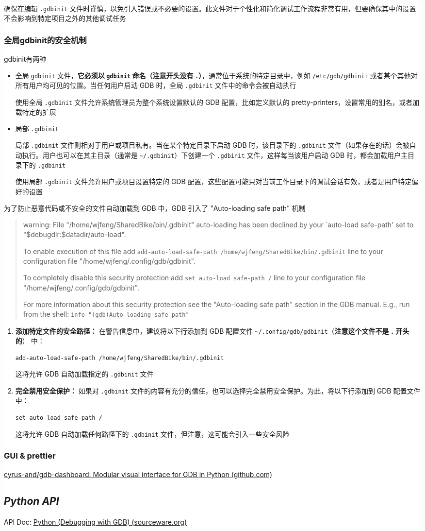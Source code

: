 确保在编辑 `.gdbinit` 文件时谨慎，以免引入错误或不必要的设置。此文件对于个性化和简化调试工作流程非常有用，但要确保其中的设置不会影响到特定项目之外的其他调试任务

### 全局gdbinit的安全机制

gdbinit有两种

* 全局 `gdbinit` 文件，**它必须以 `gdbinit` 命名（注意开头没有 `.`）**，通常位于系统的特定目录中，例如 `/etc/gdb/gdbinit` 或者某个其他对所有用户均可见的位置。当任何用户启动 GDB 时，全局 `.gdbinit` 文件中的命令会被自动执行

  使用全局 `.gdbinit` 文件允许系统管理员为整个系统设置默认的 GDB 配置，比如定义默认的 pretty-printers，设置常用的别名，或者加载特定的扩展

* 局部 `.gdbinit`

  局部 `.gdbinit` 文件则相对于用户或项目私有。当在某个特定目录下启动 GDB 时，该目录下的 `.gdbinit` 文件（如果存在的话）会被自动执行。用户也可以在其主目录（通常是 `~/.gdbinit`）下创建一个 `.gdbinit` 文件，这样每当该用户启动 GDB 时，都会加载用户主目录下的 `.gdbinit`

  使用局部 `.gdbinit` 文件允许用户或项目设置特定的 GDB 配置，这些配置可能只对当前工作目录下的调试会话有效，或者是用户特定偏好的设置

为了防止恶意代码或不安全的文件自动加载到 GDB 中，GDB 引入了 "Auto-loading safe path" 机制

> warning: File "/home/wjfeng/SharedBike/bin/.gdbinit" auto-loading has been declined by your `auto-load safe-path' set to "\$debugdir:\$datadir/auto-load".
>
> To enable execution of this file add `add-auto-load-safe-path /home/wjfeng/SharedBike/bin/.gdbinit` line to your configuration file "/home/wjfeng/.config/gdb/gdbinit".
>
> To completely disable this security protection add `set auto-load safe-path /` line to your configuration file "/home/wjfeng/.config/gdb/gdbinit".
>
> For more information about this security protection see the "Auto-loading safe path" section in the GDB manual.  E.g., run from the shell: `info "(gdb)Auto-loading safe path"`

1. **添加特定文件的安全路径：** 在警告信息中，建议将以下行添加到 GDB 配置文件 `~/.config/gdb/gdbinit`（**注意这个文件不是 `.` 开头的**） 中：

   ```
   add-auto-load-safe-path /home/wjfeng/SharedBike/bin/.gdbinit
   ```

   这将允许 GDB 自动加载指定的 `.gdbinit` 文件

2. **完全禁用安全保护：** 如果对 `.gdbinit` 文件的内容有充分的信任，也可以选择完全禁用安全保护。为此，将以下行添加到 GDB 配置文件中：

   ```
   set auto-load safe-path /
   ```

   这将允许 GDB 自动加载任何路径下的 `.gdbinit` 文件，但注意，这可能会引入一些安全风险

### GUI & prettier

[cyrus-and/gdb-dashboard: Modular visual interface for GDB in Python (github.com)](https://github.com/cyrus-and/gdb-dashboard)

## *Python API*

API Doc: [Python (Debugging with GDB) (sourceware.org)](https://sourceware.org/gdb/current/onlinedocs/gdb.html/Python.html#Python)
